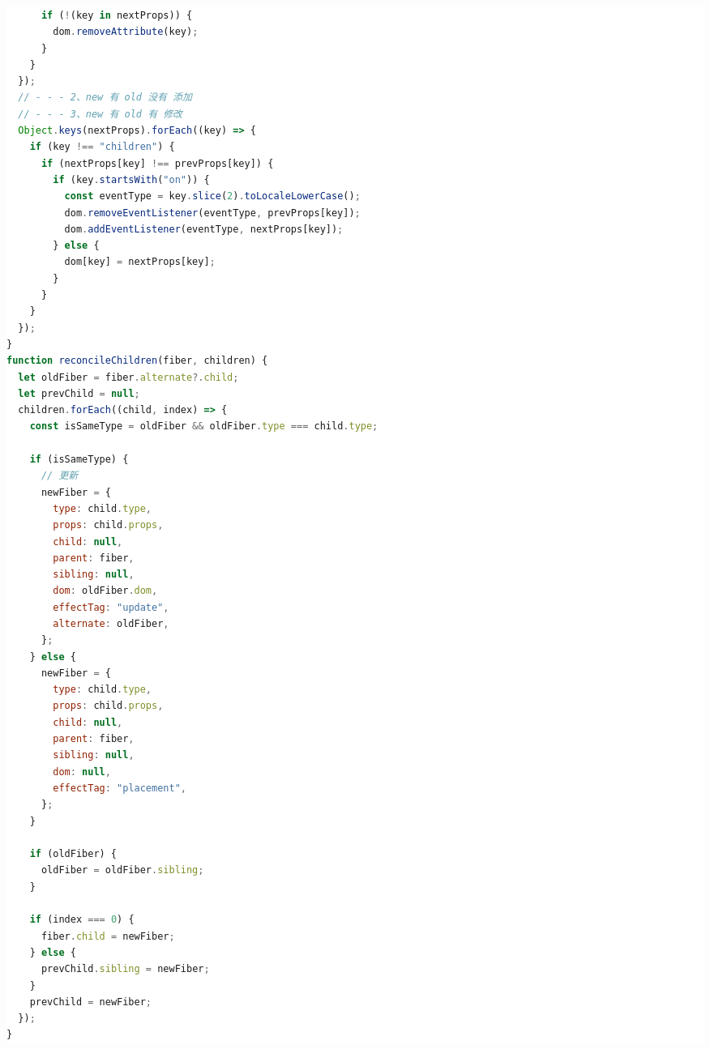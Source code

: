 ``` javascript
      if (!(key in nextProps)) {
        dom.removeAttribute(key);
      }
    }
  });
  // - - - 2、new 有 old 没有 添加
  // - - - 3、new 有 old 有 修改
  Object.keys(nextProps).forEach((key) => {
    if (key !== "children") {
      if (nextProps[key] !== prevProps[key]) {
        if (key.startsWith("on")) {
          const eventType = key.slice(2).toLocaleLowerCase();
          dom.removeEventListener(eventType, prevProps[key]);
          dom.addEventListener(eventType, nextProps[key]);
        } else {
          dom[key] = nextProps[key];
        }
      }
    }
  });
}
function reconcileChildren(fiber, children) {
  let oldFiber = fiber.alternate?.child;
  let prevChild = null;
  children.forEach((child, index) => {
    const isSameType = oldFiber && oldFiber.type === child.type;

    if (isSameType) {
      // 更新
      newFiber = {
        type: child.type,
        props: child.props,
        child: null,
        parent: fiber,
        sibling: null,
        dom: oldFiber.dom,
        effectTag: "update",
        alternate: oldFiber,
      };
    } else {
      newFiber = {
        type: child.type,
        props: child.props,
        child: null,
        parent: fiber,
        sibling: null,
        dom: null,
        effectTag: "placement",
      };
    }

    if (oldFiber) {
      oldFiber = oldFiber.sibling;
    }

    if (index === 0) {
      fiber.child = newFiber;
    } else {
      prevChild.sibling = newFiber;
    }
    prevChild = newFiber;
  });
}
```